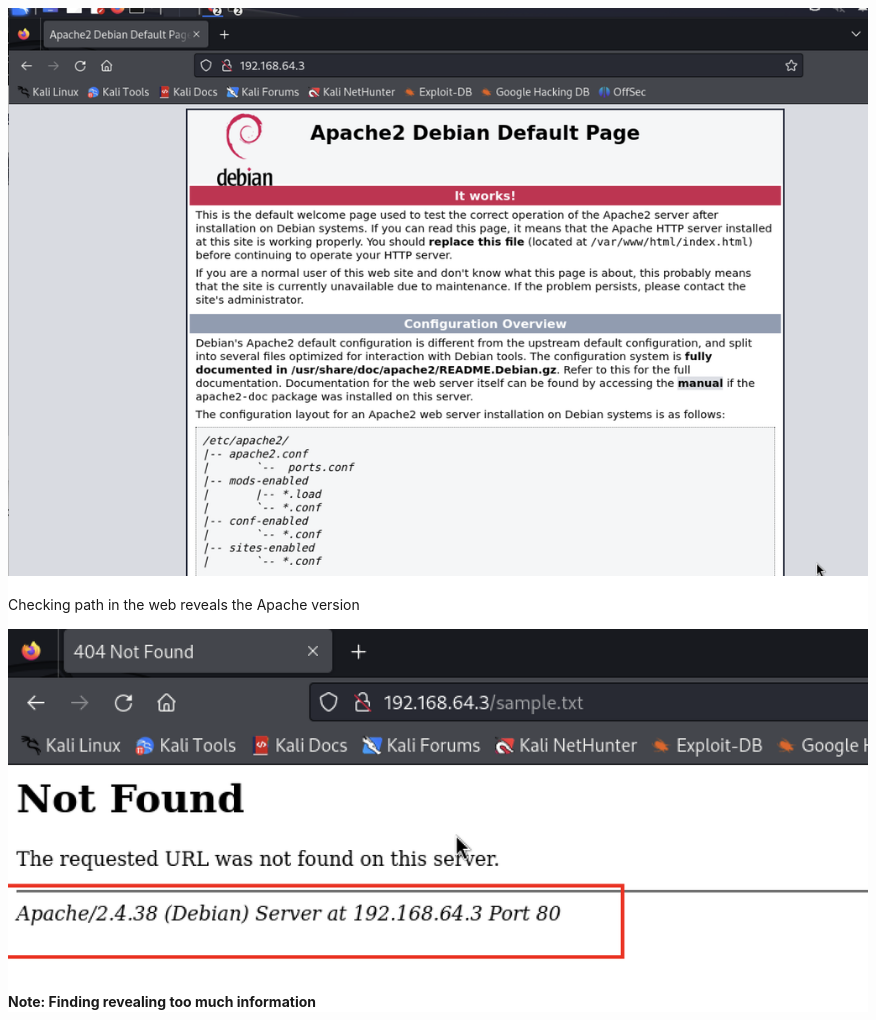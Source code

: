 ![Alt](../../Images/academypage.png)

Checking path in the web reveals the Apache version

![Alt](../../Images/academyredirect.png)
**Note: Finding revealing too much information**

